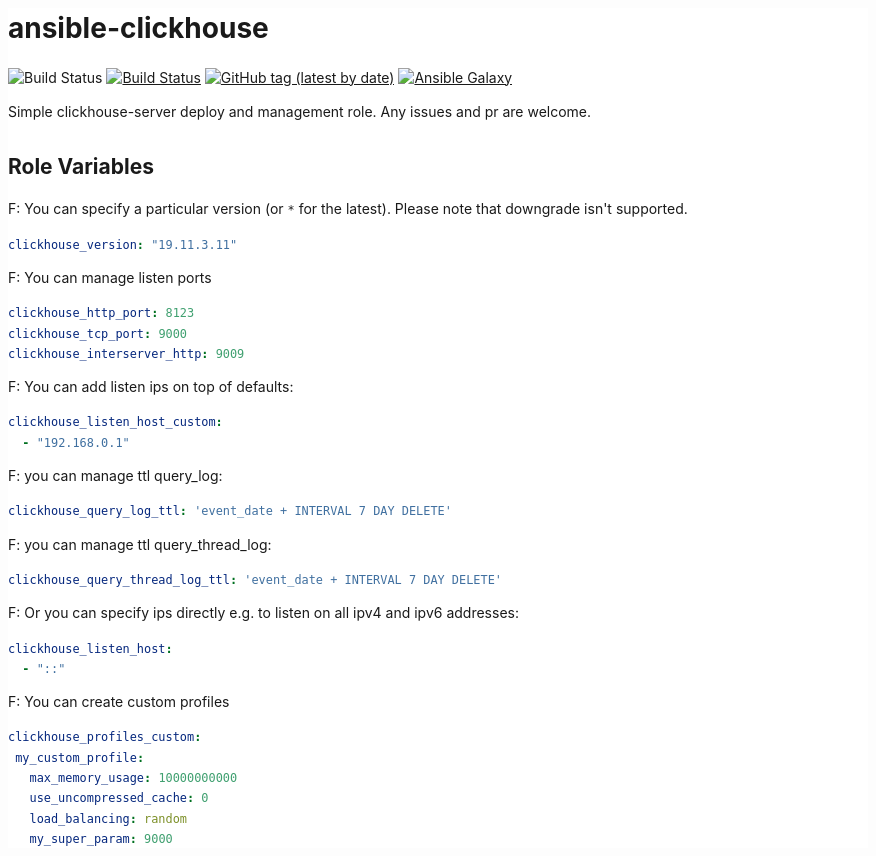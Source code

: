ansible-clickhouse 
=========
![Build Status](https://github.com/qshar1408/ansible-clickhouse/actions/workflows/ci.yml/badge.svg?branch=master)
[![Build Status](https://travis-ci.org/qshar1408/ansible-clickhouse.svg?branch=master)](https://travis-ci.org/github/qshar1408/ansible-clickhouse)
[![GitHub tag (latest by date)](https://img.shields.io/github/v/tag/qshar1408/ansible-clickhouse)](https://galaxy.ansible.com/qshar1408/clickhouse)
[![Ansible Galaxy](https://img.shields.io/badge/role-qshar1408.clickhouse-blue.svg)](https://galaxy.ansible.com/qshar1408/clickhouse/)

Simple clickhouse-server deploy and management role.
Any issues and pr are welcome.

Role Variables
--------------
F: You can specify a particular version (or `*` for the latest). Please note that downgrade isn't supported.
```yaml
clickhouse_version: "19.11.3.11"
```

F: You can manage listen ports
```yaml
clickhouse_http_port: 8123
clickhouse_tcp_port: 9000
clickhouse_interserver_http: 9009
```
F: You can add listen ips on top of defaults:
```yaml
clickhouse_listen_host_custom:
  - "192.168.0.1"
```

F: you can manage ttl query_log:
```yaml
clickhouse_query_log_ttl: 'event_date + INTERVAL 7 DAY DELETE'
```
F: you can manage ttl query_thread_log:
```yaml
clickhouse_query_thread_log_ttl: 'event_date + INTERVAL 7 DAY DELETE'
```

F: Or you can specify ips directly e.g. to listen on all ipv4 and ipv6 addresses:
```yaml
clickhouse_listen_host:
  - "::"
```

F: You can create custom profiles
```yaml
clickhouse_profiles_custom:
 my_custom_profile:
   max_memory_usage: 10000000000
   use_uncompressed_cache: 0
   load_balancing: random
   my_super_param: 9000
```
